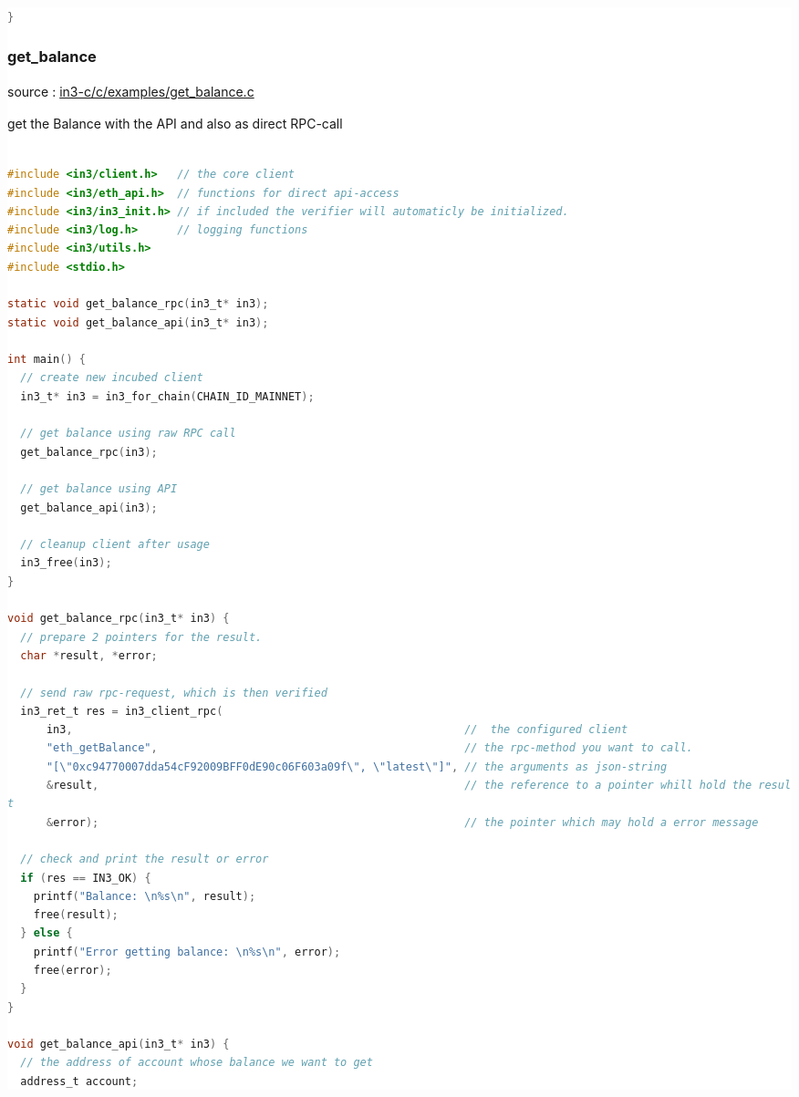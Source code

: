 ```c
}
```
### get_balance

source : [in3-c/c/examples/get_balance.c](https://github.com/slockit/in3-c/blob/master/c/examples/get_balance.c)

get the Balance with the API and also as direct RPC-call

```c

#include <in3/client.h>   // the core client
#include <in3/eth_api.h>  // functions for direct api-access
#include <in3/in3_init.h> // if included the verifier will automaticly be initialized.
#include <in3/log.h>      // logging functions
#include <in3/utils.h>
#include <stdio.h>

static void get_balance_rpc(in3_t* in3);
static void get_balance_api(in3_t* in3);

int main() {
  // create new incubed client
  in3_t* in3 = in3_for_chain(CHAIN_ID_MAINNET);

  // get balance using raw RPC call
  get_balance_rpc(in3);

  // get balance using API
  get_balance_api(in3);

  // cleanup client after usage
  in3_free(in3);
}

void get_balance_rpc(in3_t* in3) {
  // prepare 2 pointers for the result.
  char *result, *error;

  // send raw rpc-request, which is then verified
  in3_ret_t res = in3_client_rpc(
      in3,                                                            //  the configured client
      "eth_getBalance",                                               // the rpc-method you want to call.
      "[\"0xc94770007dda54cF92009BFF0dE90c06F603a09f\", \"latest\"]", // the arguments as json-string
      &result,                                                        // the reference to a pointer whill hold the result
      &error);                                                        // the pointer which may hold a error message

  // check and print the result or error
  if (res == IN3_OK) {
    printf("Balance: \n%s\n", result);
    free(result);
  } else {
    printf("Error getting balance: \n%s\n", error);
    free(error);
  }
}

void get_balance_api(in3_t* in3) {
  // the address of account whose balance we want to get
  address_t account;
```